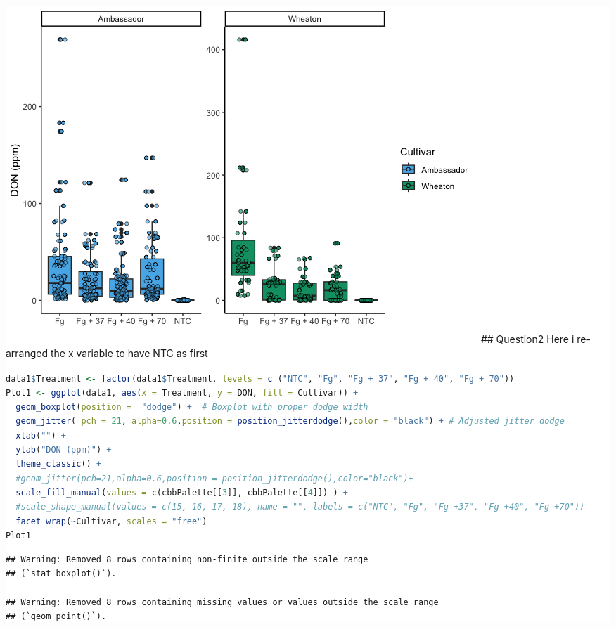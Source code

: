 ![](RmarkdownPra2_files/figure-gfm/unnamed-chunk-1-1.png) \##
Question2 Here i re-arranged the x variable to have NTC as first

``` r
data1$Treatment <- factor(data1$Treatment, levels = c ("NTC", "Fg", "Fg + 37", "Fg + 40", "Fg + 70"))
Plot1 <- ggplot(data1, aes(x = Treatment, y = DON, fill = Cultivar)) +
  geom_boxplot(position =  "dodge") +  # Boxplot with proper dodge width
  geom_jitter( pch = 21, alpha=0.6,position = position_jitterdodge(),color = "black") + # Adjusted jitter dodge
  xlab("") +
  ylab("DON (ppm)") +
  theme_classic() +
  #geom_jitter(pch=21,alpha=0.6,position = position_jitterdodge(),color="black")+
  scale_fill_manual(values = c(cbbPalette[[3]], cbbPalette[[4]]) ) +
  #scale_shape_manual(values = c(15, 16, 17, 18), name = "", labels = c("NTC", "Fg", "Fg +37", "Fg +40", "Fg +70")) 
  facet_wrap(~Cultivar, scales = "free")
Plot1
```

    ## Warning: Removed 8 rows containing non-finite outside the scale range
    ## (`stat_boxplot()`).

    ## Warning: Removed 8 rows containing missing values or values outside the scale range
    ## (`geom_point()`).
